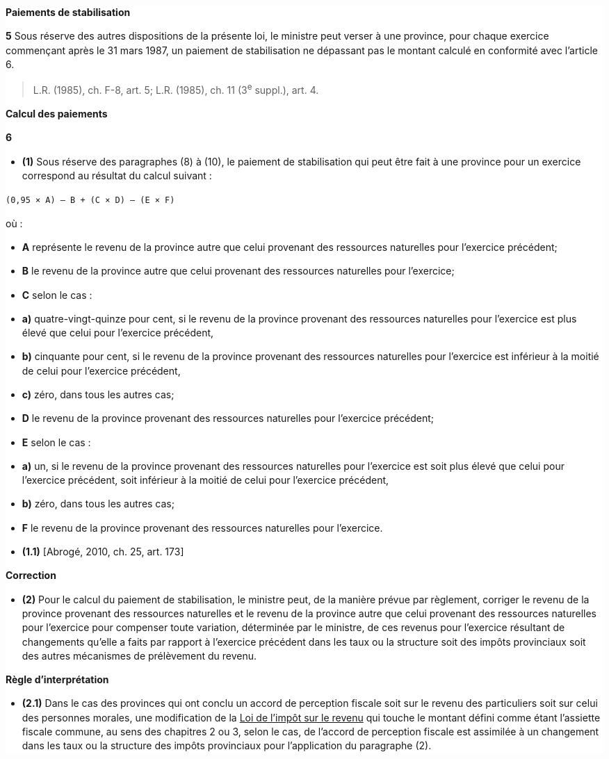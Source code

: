 

**Paiements de stabilisation**

**5** Sous réserve des autres dispositions de la présente loi, le ministre peut verser à une province, pour chaque exercice commençant après le 31 mars 1987, un paiement de stabilisation ne dépassant pas le montant calculé en conformité avec l’article 6.
> L.R. (1985), ch. F-8, art. 5; L.R. (1985), ch. 11 (3<sup>e</sup> suppl.), art. 4.





**Calcul des paiements**

**6** 

- **(1)** Sous réserve des paragraphes (8) à (10), le paiement de stabilisation qui peut être fait à une province pour un exercice correspond au résultat du calcul suivant :
```
(0,95 × A) – B + (C × D) – (E × F)
```
où :
- **A** représente le revenu de la province autre que celui provenant des ressources naturelles pour l’exercice précédent;
- **B** le revenu de la province autre que celui provenant des ressources naturelles pour l’exercice;
- **C** selon le cas :
- **a)** quatre-vingt-quinze pour cent, si le revenu de la province provenant des ressources naturelles pour l’exercice est plus élevé que celui pour l’exercice précédent,
- **b)** cinquante pour cent, si le revenu de la province provenant des ressources naturelles pour l’exercice est inférieur à la moitié de celui pour l’exercice précédent,
- **c)** zéro, dans tous les autres cas;
- **D** le revenu de la province provenant des ressources naturelles pour l’exercice précédent;
- **E** selon le cas :
- **a)** un, si le revenu de la province provenant des ressources naturelles pour l’exercice est soit plus élevé que celui pour l’exercice précédent, soit inférieur à la moitié de celui pour l’exercice précédent,
- **b)** zéro, dans tous les autres cas;
- **F** le revenu de la province provenant des ressources naturelles pour l’exercice.

- **(1.1)** [Abrogé, 2010, ch. 25, art. 173]

**Correction**

- **(2)** Pour le calcul du paiement de stabilisation, le ministre peut, de la manière prévue par règlement, corriger le revenu de la province provenant des ressources naturelles et le revenu de la province autre que celui provenant des ressources naturelles pour l’exercice pour compenser toute variation, déterminée par le ministre, de ces revenus pour l’exercice résultant de changements qu’elle a faits par rapport à l’exercice précédent dans les taux ou la structure soit des impôts provinciaux soit des autres mécanismes de prélèvement du revenu.

**Règle d’interprétation**

- **(2.1)** Dans le cas des provinces qui ont conclu un accord de perception fiscale soit sur le revenu des particuliers soit sur celui des personnes morales, une modification de la [Loi de l’impôt sur le revenu](/fr/Lois/Lois%20du%20Canada/1985/ch.%201%20(5e%20suppl.).md) qui touche le montant défini comme étant l’assiette fiscale commune, au sens des chapitres 2 ou 3, selon le cas, de l’accord de perception fiscale est assimilée à un changement dans les taux ou la structure des impôts provinciaux pour l’application du paragraphe (2).
